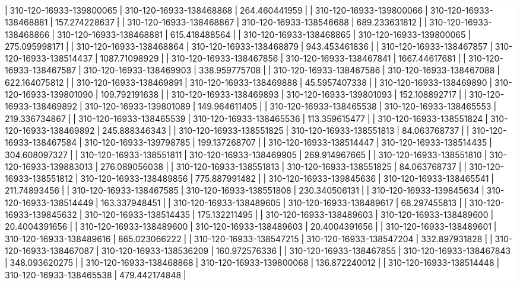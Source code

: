 | 310-120-16933-139800065 | 310-120-16933-138468868 | 264.460441959 |
| 310-120-16933-139800066 | 310-120-16933-138468881 | 157.274228637 |
| 310-120-16933-138468867 | 310-120-16933-138546688 | 689.233631812 |
| 310-120-16933-138468866 | 310-120-16933-138468881 | 615.418488564 |
| 310-120-16933-138468865 | 310-120-16933-139800065 | 275.095998171 |
| 310-120-16933-138468864 | 310-120-16933-138468879 | 943.453461836 |
| 310-120-16933-138467857 | 310-120-16933-138514437 | 1087.71098929 |
| 310-120-16933-138467856 | 310-120-16933-138467841 | 1667.44617681 |
| 310-120-16933-138467587 | 310-120-16933-138469903 | 338.959775708 |
| 310-120-16933-138467586 | 310-120-16933-138467088 | 622.164075812 |
| 310-120-16933-138469891 | 310-120-16933-138469888 | 45.5957407338 |
| 310-120-16933-138469890 | 310-120-16933-139801090 | 109.792191638 |
| 310-120-16933-138469893 | 310-120-16933-139801093 | 152.108892717 |
| 310-120-16933-138469892 | 310-120-16933-139801089 | 149.964611405 |
| 310-120-16933-138465538 | 310-120-16933-138465553 | 219.336734867 |
| 310-120-16933-138465539 | 310-120-16933-138465536 | 113.359615477 |
| 310-120-16933-138551824 | 310-120-16933-138469892 | 245.888346343 |
| 310-120-16933-138551825 | 310-120-16933-138551813 | 84.063768737 |
| 310-120-16933-138467584 | 310-120-16933-139798785 | 199.137268707 |
| 310-120-16933-138514447 | 310-120-16933-138514435 | 304.608097327 |
| 310-120-16933-138551811 | 310-120-16933-138469905 | 269.914967665 |
| 310-120-16933-138551810 | 310-120-16933-139883013 | 276.089056038 |
| 310-120-16933-138551813 | 310-120-16933-138551825 | 84.063768737 |
| 310-120-16933-138551812 | 310-120-16933-138489856 | 775.887991482 |
| 310-120-16933-139845636 | 310-120-16933-138465541 | 211.74893456 |
| 310-120-16933-138467585 | 310-120-16933-138551808 | 230.340506131 |
| 310-120-16933-139845634 | 310-120-16933-138514449 | 163.337948451 |
| 310-120-16933-138489605 | 310-120-16933-138489617 | 68.297455813 |
| 310-120-16933-139845632 | 310-120-16933-138514435 | 175.132211495 |
| 310-120-16933-138489603 | 310-120-16933-138489600 | 20.4004391656 |
| 310-120-16933-138489600 | 310-120-16933-138489603 | 20.4004391656 |
| 310-120-16933-138489601 | 310-120-16933-138489616 | 865.023066222 |
| 310-120-16933-138547215 | 310-120-16933-138547204 | 332.897931828 |
| 310-120-16933-138467087 | 310-120-16933-138536209 | 160.972576336 |
| 310-120-16933-138467855 | 310-120-16933-138467843 | 348.093620275 |
| 310-120-16933-138468868 | 310-120-16933-139800068 | 136.872240012 |
| 310-120-16933-138514448 | 310-120-16933-138465538 | 479.442174848 |